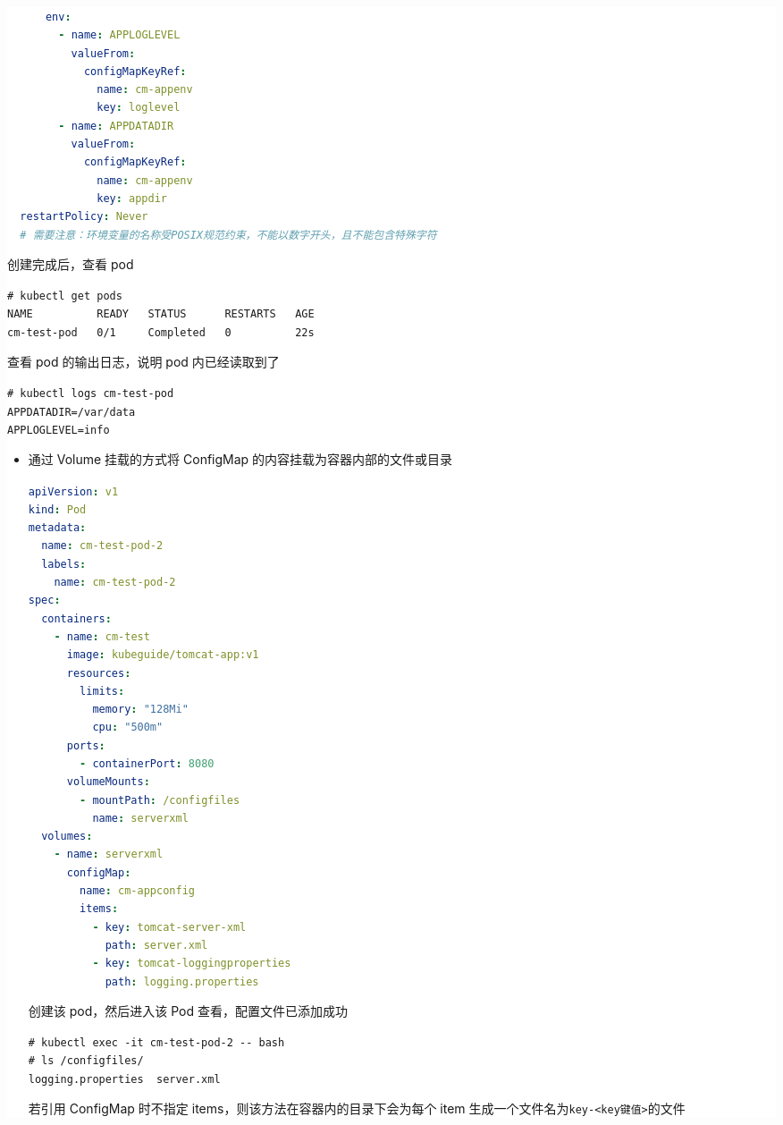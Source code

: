   ```yaml
        env:
          - name: APPLOGLEVEL
            valueFrom:
              configMapKeyRef:
                name: cm-appenv
                key: loglevel
          - name: APPDATADIR
            valueFrom:
              configMapKeyRef:
                name: cm-appenv
                key: appdir
    restartPolicy: Never
    # 需要注意：环境变量的名称受POSIX规范约束，不能以数字开头，且不能包含特殊字符
  ```
  创建完成后，查看 pod
  ```
  # kubectl get pods
  NAME          READY   STATUS      RESTARTS   AGE
  cm-test-pod   0/1     Completed   0          22s
  ```
  查看 pod 的输出日志，说明 pod 内已经读取到了
  ```
  # kubectl logs cm-test-pod
  APPDATADIR=/var/data
  APPLOGLEVEL=info
  ```
- 通过 Volume 挂载的方式将 ConfigMap 的内容挂载为容器内部的文件或目录
  ```yaml
  apiVersion: v1
  kind: Pod
  metadata:
    name: cm-test-pod-2
    labels:
      name: cm-test-pod-2
  spec:
    containers:
      - name: cm-test
        image: kubeguide/tomcat-app:v1
        resources:
          limits:
            memory: "128Mi"
            cpu: "500m"
        ports:
          - containerPort: 8080
        volumeMounts:
          - mountPath: /configfiles
            name: serverxml
    volumes:
      - name: serverxml
        configMap:
          name: cm-appconfig
          items:
            - key: tomcat-server-xml
              path: server.xml
            - key: tomcat-loggingproperties
              path: logging.properties
  ```
  创建该 pod，然后进入该 Pod 查看，配置文件已添加成功
  ```
  # kubectl exec -it cm-test-pod-2 -- bash
  # ls /configfiles/
  logging.properties  server.xml
  ```
  若引用 ConfigMap 时不指定 items，则该方法在容器内的目录下会为每个 item 生成一个文件名为`key-<key键值>`的文件
